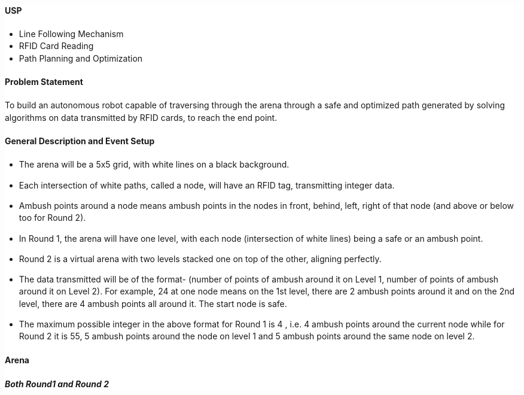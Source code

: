 #### USP

*   Line Following Mechanism
*   RFID Card Reading
*   Path Planning and Optimization


#### Problem Statement

To build an autonomous robot capable of traversing through the arena through a safe and optimized path generated by solving algorithms on data transmitted by RFID cards, to reach the end point.

#### General Description and Event Setup

*   The arena will be a 5x5 grid, with white lines on a black background.

*   Each intersection of white paths, called a node, will have an RFID tag, transmitting integer data.

*   Ambush points around a node means ambush points in the nodes in front, behind, left, right of that node (and above or below too for Round 2).

*   In Round 1, the arena will have one level, with each node (intersection of white lines) being a safe or an ambush point.

*   Round 2 is a virtual arena with two levels stacked one on top of the other, aligning perfectly.

*   The data transmitted will be of the format- (number of points of ambush around it on Level 1, number of points of ambush around it on Level 2). For example, 24 at one node means on the 1st level, there are 2 ambush points around it and on the 2nd level, there are 4 ambush points all around it. The start node is safe.

*   The maximum possible integer in the above format for Round 1 is 4 , i.e. 4 ambush points around the current node while for Round 2 it is 55, 5 ambush points around the node on level 1 and 5 ambush points around the same node on level 2.
      

#### Arena

##### Both Round1 and Round 2
